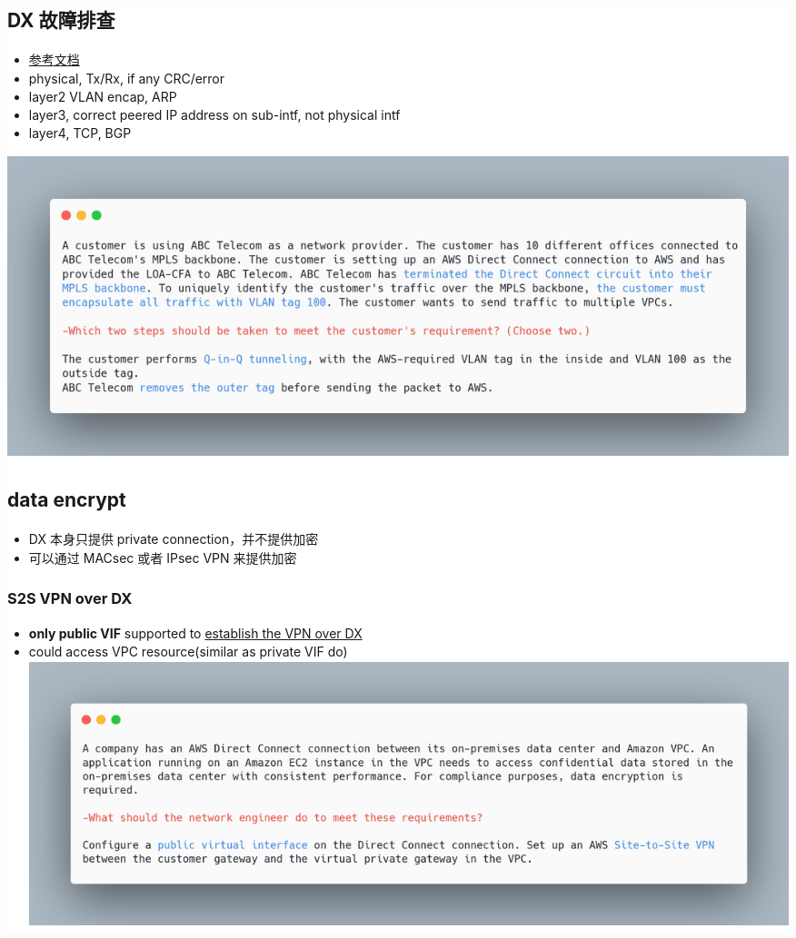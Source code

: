 ## DX 故障排查
- [参考文档](https://docs.aws.amazon.com/directconnect/latest/UserGuide/Troubleshooting.html)  
- physical, Tx/Rx, if any CRC/error    
- layer2 VLAN encap, ARP  
- layer3, correct peered IP address on sub-intf, not physical intf  
- layer4, TCP, BGP    

![post-Direct-Connect-mpls-Q-in-Q-example](/assets/img/post-Direct-Connect-mpls-Q-in-Q-example.png)  

## data encrypt
- DX 本身只提供 private connection，并不提供加密  
- 可以通过 MACsec 或者 IPsec VPN 来提供加密  

### S2S VPN over DX
- **only public VIF** supported to [establish the VPN over DX](https://docs.aws.amazon.com/whitepapers/latest/aws-vpc-connectivity-options/aws-direct-connect-vpn.html)
- could access VPC resource(similar as private VIF do)
![post-Direct-Connect-S2S-VPN-over-public-VIF](/assets/img/post-Direct-Connect-S2S-VPN-over-public-VIF.png)
